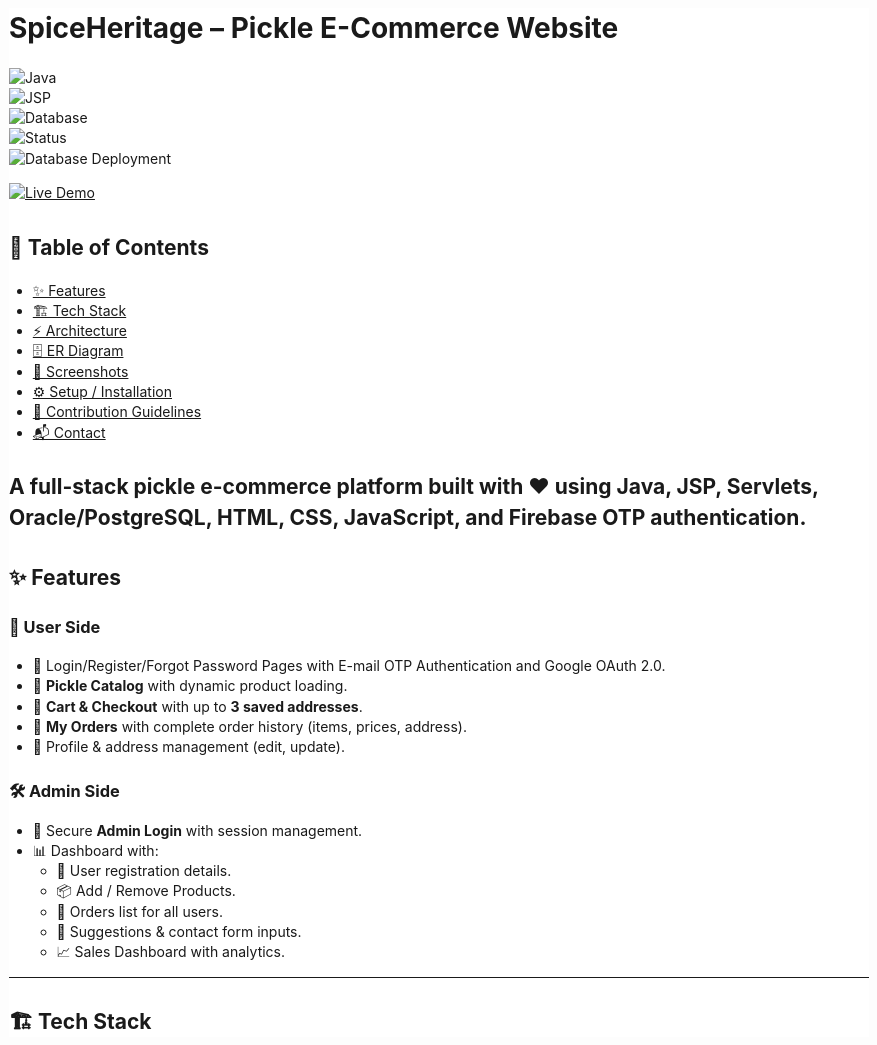 #  SpiceHeritage – Pickle E-Commerce Website  
![Java](https://img.shields.io/badge/Java-17+-orange?logo=java)  
![JSP](https://img.shields.io/badge/JSP%2FServlets-Jakarta-blue?logo=apachetomcat)  
![Database](https://img.shields.io/badge/Database-Oracle%20%7C%20PostgreSQL-green?logo=postgresql)  
![Status](https://img.shields.io/badge/Deployment-Render%20Cloud-success?logo=render)  
![Database Deployment](https://img.shields.io/badge/DB%20Hosting-Supabase-brightgreen?logo=supabase) 


[![Live Demo](https://img.shields.io/badge/Live-Demo-blue?style=flat-square)](https://spiceheritage-brahmareddy.onrender.com/)

## 📑 Table of Contents
- [✨ Features](#-features)
- [🏗 Tech Stack](#-tech-stack)
- [⚡ Architecture](#-architecture)
- [🗄 ER Diagram](#-spice-heritage-er-diagram)
- [📸 Screenshots](#-screenshots)
- [⚙️ Setup / Installation](#%EF%B8%8F-setup-installation)
- [🤝 Contribution Guidelines](#-contributing)
- [📬 Contact](#-contact)



A full-stack **pickle e-commerce platform** built with ❤️ using **Java, JSP, Servlets, Oracle/PostgreSQL, HTML, CSS, JavaScript, and Firebase OTP authentication**.  
---
## ✨ Features  
### 👤 User Side  
- 🔑 Login/Register/Forgot Password Pages with E-mail OTP Authentication and Google OAuth 2.0.  
- 📂 **Pickle Catalog** with dynamic product loading.  
- 🛒 **Cart & Checkout** with up to **3 saved addresses**.  
- 📑 **My Orders** with complete order history (items, prices, address).  
- 📝 Profile & address management (edit, update).  
### 🛠 Admin Side  
- 🔐 Secure **Admin Login** with session management.  
- 📊 Dashboard with:  
  - 👥 User registration details.  
  - 📦 Add / Remove Products.  
  - 🛒 Orders list for all users.  
  - 💬 Suggestions & contact form inputs.  
  - 📈 Sales Dashboard with analytics.  
---
## 🏗 Tech Stack  
